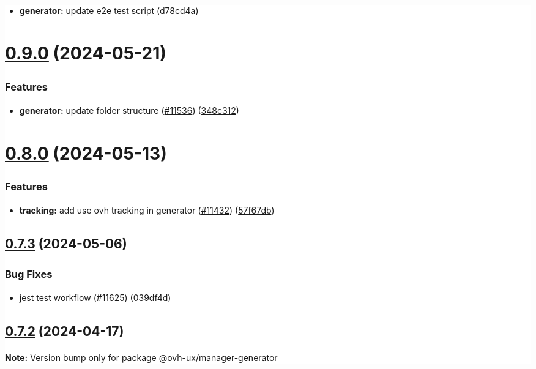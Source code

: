* **generator:** update e2e test script ([d78cd4a](https://github.com/ovh/manager/commit/d78cd4a4c6a3aa7f3f761567ae06b4fcad90e50c))





# [0.9.0](https://github.com/ovh/manager/compare/@ovh-ux/manager-generator@0.8.0...@ovh-ux/manager-generator@0.9.0) (2024-05-21)


### Features

* **generator:** update folder structure ([#11536](https://github.com/ovh/manager/issues/11536)) ([348c312](https://github.com/ovh/manager/commit/348c3128139ddb5dc92fc330744f71624c693a2b))





# [0.8.0](https://github.com/ovh/manager/compare/@ovh-ux/manager-generator@0.7.3...@ovh-ux/manager-generator@0.8.0) (2024-05-13)


### Features

* **tracking:** add use ovh tracking in generator ([#11432](https://github.com/ovh/manager/issues/11432)) ([57f67db](https://github.com/ovh/manager/commit/57f67db062a73ae210974f0d30e382b77505466c))





## [0.7.3](https://github.com/ovh/manager/compare/@ovh-ux/manager-generator@0.7.2...@ovh-ux/manager-generator@0.7.3) (2024-05-06)


### Bug Fixes

* jest test workflow ([#11625](https://github.com/ovh/manager/issues/11625)) ([039df4d](https://github.com/ovh/manager/commit/039df4d8ba0d37f77603da39a3fc985c3c5e0807))





## [0.7.2](https://github.com/ovh/manager/compare/@ovh-ux/manager-generator@0.7.1...@ovh-ux/manager-generator@0.7.2) (2024-04-17)

**Note:** Version bump only for package @ovh-ux/manager-generator




